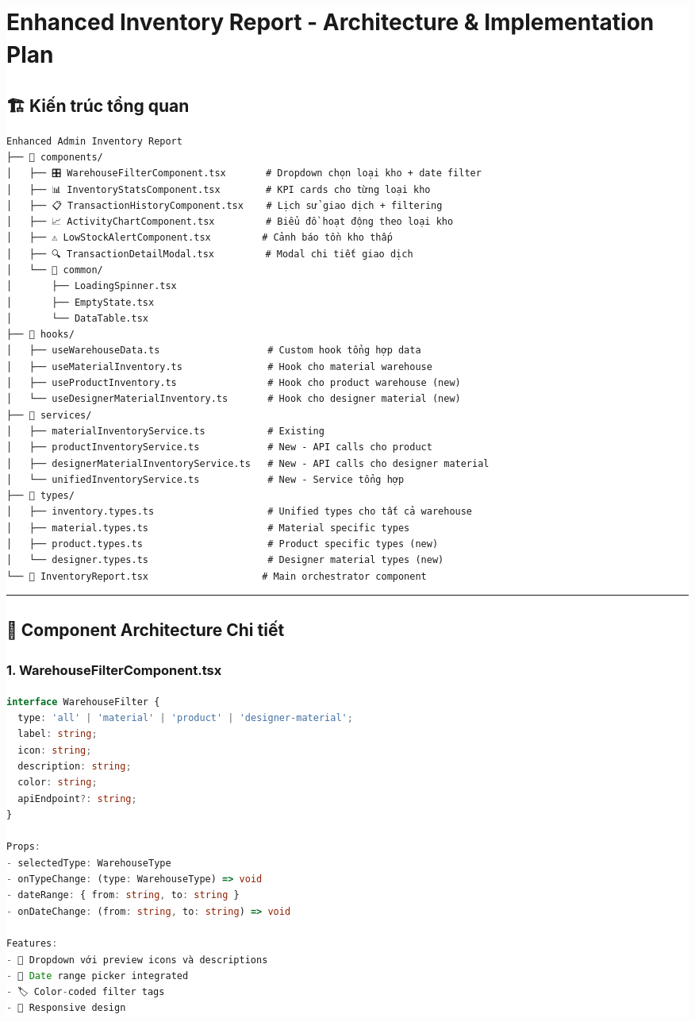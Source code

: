 # Enhanced Inventory Report - Architecture & Implementation Plan

## 🏗️ **Kiến trúc tổng quan**

```
Enhanced Admin Inventory Report
├── 📁 components/
│   ├── 🎛️ WarehouseFilterComponent.tsx       # Dropdown chọn loại kho + date filter
│   ├── 📊 InventoryStatsComponent.tsx        # KPI cards cho từng loại kho
│   ├── 📋 TransactionHistoryComponent.tsx    # Lịch sử giao dịch + filtering
│   ├── 📈 ActivityChartComponent.tsx         # Biểu đồ hoạt động theo loại kho
│   ├── ⚠️ LowStockAlertComponent.tsx         # Cảnh báo tồn kho thấp
│   ├── 🔍 TransactionDetailModal.tsx         # Modal chi tiết giao dịch
│   └── 🔧 common/
│       ├── LoadingSpinner.tsx
│       ├── EmptyState.tsx
│       └── DataTable.tsx
├── 📁 hooks/
│   ├── useWarehouseData.ts                   # Custom hook tổng hợp data
│   ├── useMaterialInventory.ts               # Hook cho material warehouse
│   ├── useProductInventory.ts                # Hook cho product warehouse (new)
│   └── useDesignerMaterialInventory.ts       # Hook cho designer material (new)
├── 📁 services/
│   ├── materialInventoryService.ts           # Existing
│   ├── productInventoryService.ts            # New - API calls cho product
│   ├── designerMaterialInventoryService.ts   # New - API calls cho designer material
│   └── unifiedInventoryService.ts            # New - Service tổng hợp
├── 📁 types/
│   ├── inventory.types.ts                    # Unified types cho tất cả warehouse
│   ├── material.types.ts                     # Material specific types
│   ├── product.types.ts                      # Product specific types (new)
│   └── designer.types.ts                     # Designer material types (new)
└── 📄 InventoryReport.tsx                    # Main orchestrator component
```

---

## 🎯 **Component Architecture Chi tiết**

### **1. WarehouseFilterComponent.tsx**
```typescript
interface WarehouseFilter {
  type: 'all' | 'material' | 'product' | 'designer-material';
  label: string;
  icon: string;
  description: string;
  color: string;
  apiEndpoint?: string;
}

Props:
- selectedType: WarehouseType
- onTypeChange: (type: WarehouseType) => void
- dateRange: { from: string, to: string }
- onDateChange: (from: string, to: string) => void

Features:
- 🎨 Dropdown với preview icons và descriptions
- 📅 Date range picker integrated
- 🏷️ Color-coded filter tags
- 📱 Responsive design
```